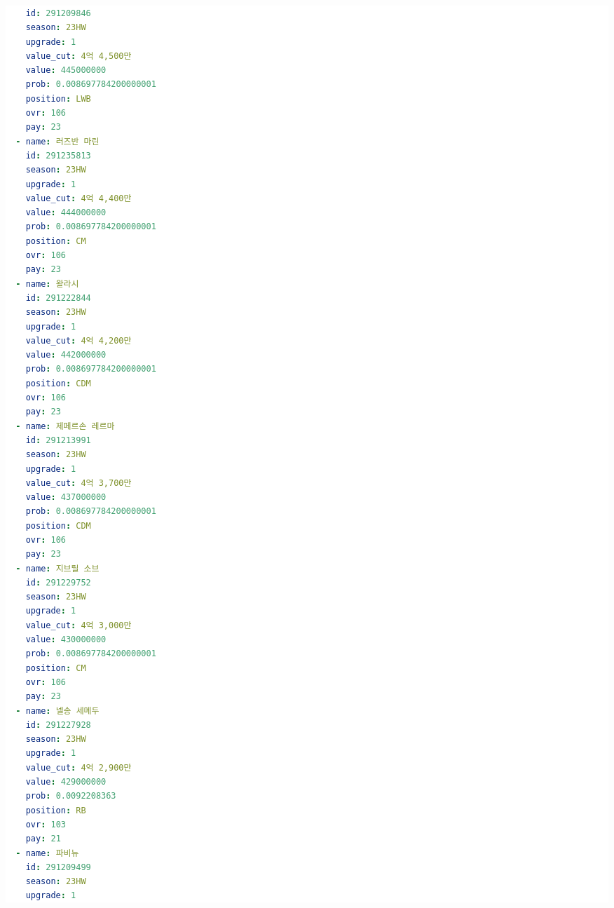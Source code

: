 ```yaml
    id: 291209846
    season: 23HW
    upgrade: 1
    value_cut: 4억 4,500만
    value: 445000000
    prob: 0.008697784200000001
    position: LWB
    ovr: 106
    pay: 23
  - name: 러즈반 마린
    id: 291235813
    season: 23HW
    upgrade: 1
    value_cut: 4억 4,400만
    value: 444000000
    prob: 0.008697784200000001
    position: CM
    ovr: 106
    pay: 23
  - name: 왈라시
    id: 291222844
    season: 23HW
    upgrade: 1
    value_cut: 4억 4,200만
    value: 442000000
    prob: 0.008697784200000001
    position: CDM
    ovr: 106
    pay: 23
  - name: 제페르손 레르마
    id: 291213991
    season: 23HW
    upgrade: 1
    value_cut: 4억 3,700만
    value: 437000000
    prob: 0.008697784200000001
    position: CDM
    ovr: 106
    pay: 23
  - name: 지브릴 소브
    id: 291229752
    season: 23HW
    upgrade: 1
    value_cut: 4억 3,000만
    value: 430000000
    prob: 0.008697784200000001
    position: CM
    ovr: 106
    pay: 23
  - name: 넬송 세메두
    id: 291227928
    season: 23HW
    upgrade: 1
    value_cut: 4억 2,900만
    value: 429000000
    prob: 0.0092208363
    position: RB
    ovr: 103
    pay: 21
  - name: 파비뉴
    id: 291209499
    season: 23HW
    upgrade: 1
```